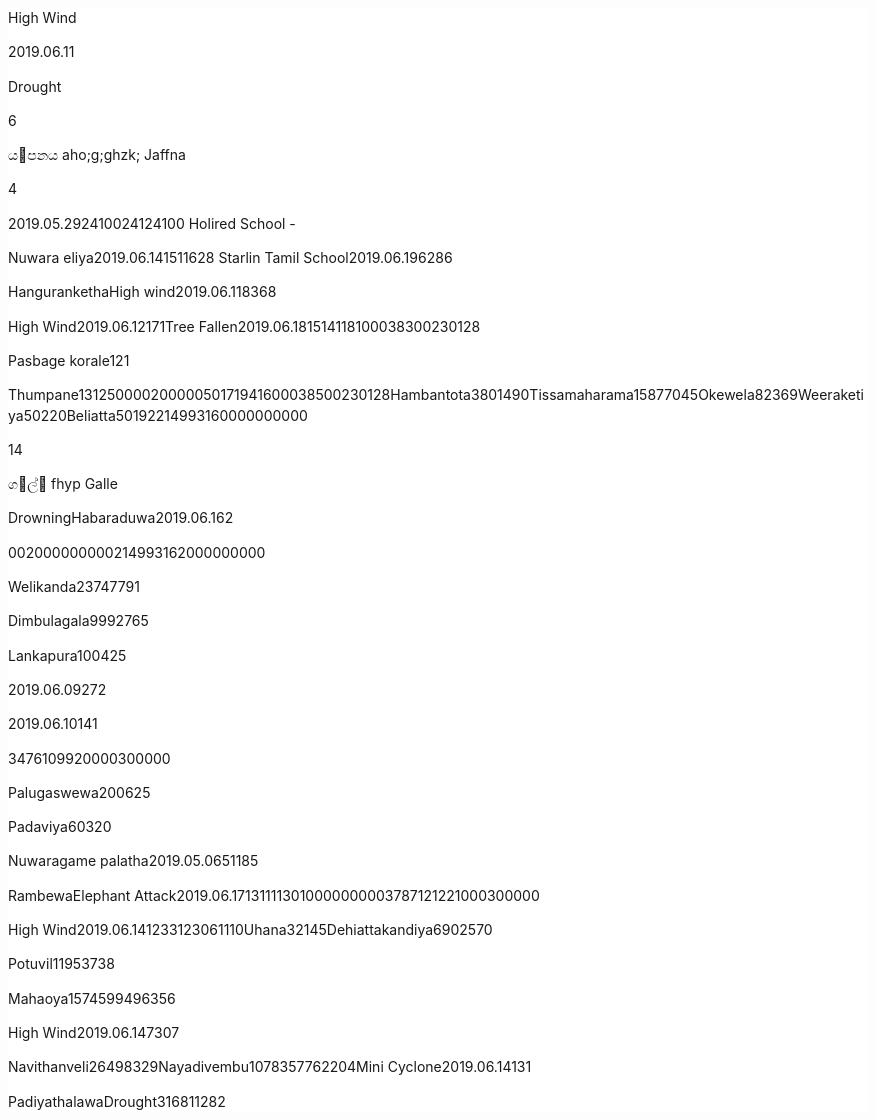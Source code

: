 High Wind

2019.06.11

Drought

6

ය෈පනය aho;g;ghzk; Jaffna

4

2019.05.292410024124100 Holired School -

Nuwara eliya2019.06.141511628 Starlin Tamil School2019.06.196286

HangurankethaHigh wind2019.06.118368

High Wind2019.06.12171Tree Fallen2019.06.181514118100038300230128

Pasbage korale121

Thumpane13125000020000050171941600038500230128Hambantota3801490Tissamaharama15877045Okewela82369Weeraketiya50220Beliatta50192214993160000000000

14

ග෈ල්඼ fhyp Galle

DrowningHabaraduwa2019.06.162

002000000000214993162000000000

Welikanda23747791

Dimbulagala9992765

Lankapura100425

2019.06.09272

2019.06.10141

3476109920000300000

Palugaswewa200625

Padaviya60320

Nuwaragame palatha2019.05.0651185

RambewaElephant Attack2019.06.171311113010000000003787121221000300000

High Wind2019.06.141233123061110Uhana32145Dehiattakandiya6902570

Potuvil11953738

Mahaoya1574599496356

High Wind2019.06.147307

Navithanveli26498329Nayadivembu1078357762204Mini Cyclone2019.06.14131

PadiyathalawaDrought316811282
